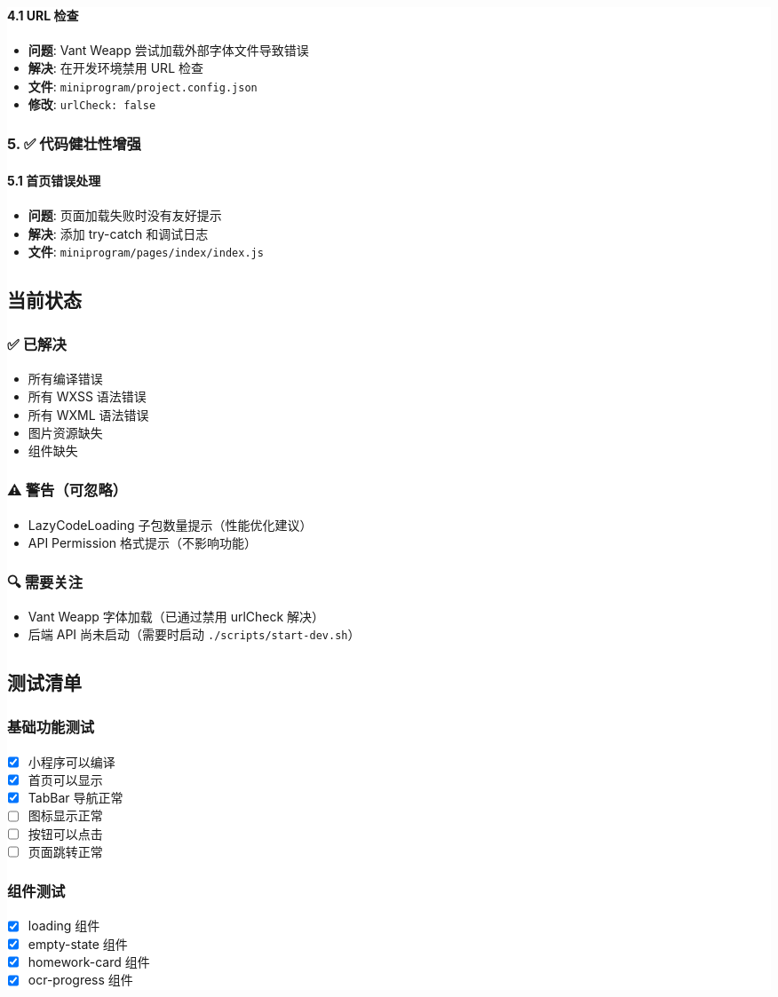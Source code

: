 #### 4.1 URL 检查

- **问题**: Vant Weapp 尝试加载外部字体文件导致错误
- **解决**: 在开发环境禁用 URL 检查
- **文件**: `miniprogram/project.config.json`
- **修改**: `urlCheck: false`

### 5. ✅ 代码健壮性增强

#### 5.1 首页错误处理

- **问题**: 页面加载失败时没有友好提示
- **解决**: 添加 try-catch 和调试日志
- **文件**: `miniprogram/pages/index/index.js`

## 当前状态

### ✅ 已解决

- 所有编译错误
- 所有 WXSS 语法错误
- 所有 WXML 语法错误
- 图片资源缺失
- 组件缺失

### ⚠️ 警告（可忽略）

- LazyCodeLoading 子包数量提示（性能优化建议）
- API Permission 格式提示（不影响功能）

### 🔍 需要关注

- Vant Weapp 字体加载（已通过禁用 urlCheck 解决）
- 后端 API 尚未启动（需要时启动 `./scripts/start-dev.sh`）

## 测试清单

### 基础功能测试

- [x] 小程序可以编译
- [x] 首页可以显示
- [x] TabBar 导航正常
- [ ] 图标显示正常
- [ ] 按钮可以点击
- [ ] 页面跳转正常

### 组件测试

- [x] loading 组件
- [x] empty-state 组件
- [x] homework-card 组件
- [x] ocr-progress 组件
